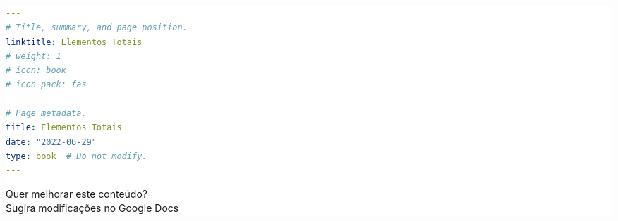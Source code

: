 ```yaml
---
# Title, summary, and page position.
linktitle: Elementos Totais
# weight: 1
# icon: book
# icon_pack: fas

# Page metadata.
title: Elementos Totais
date: "2022-06-29"
type: book  # Do not modify.
---
```


Quer melhorar este conteúdo?<br>
[<i class="fa fa-edit" aria-hidden="true"></i> Sugira modificações no Google Docs][edit]

[edit]: https://docs.google.com/document/d/1lHgwehMPxZsO9059S9yJ1uDi5mQejvu1wOC88sqmhQA/edit?usp=sharing

<iframe frameborder="0" style="width: 100%; height: 9000px" src="https://docs.google.com/document/d/e/2PACX-1vQ1prtk7w1Bb_J0_4piwchCg-xnYBjFfz8qAPhPCQpycIb_YdYWcKS2B5c9x8nNOlF1m7C71FTNMvlc/pub?embedded=true"></iframe>
